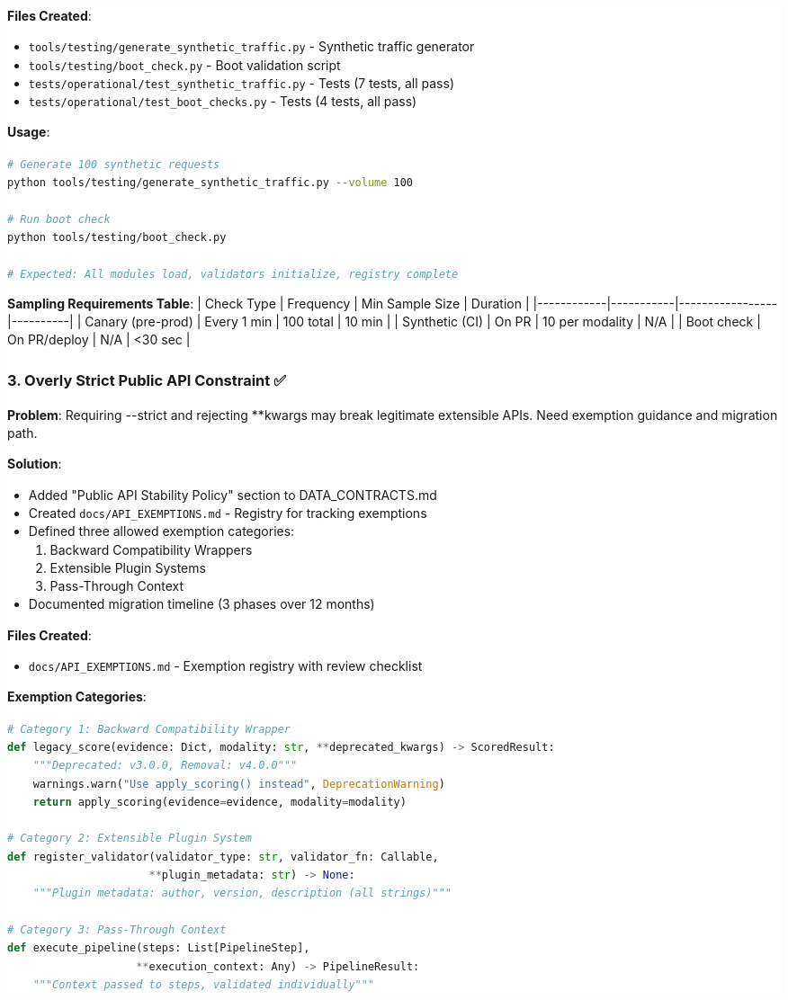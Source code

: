 **Files Created**:
- `tools/testing/generate_synthetic_traffic.py` - Synthetic traffic generator
- `tools/testing/boot_check.py` - Boot validation script
- `tests/operational/test_synthetic_traffic.py` - Tests (7 tests, all pass)
- `tests/operational/test_boot_checks.py` - Tests (4 tests, all pass)

**Usage**:
```bash
# Generate 100 synthetic requests
python tools/testing/generate_synthetic_traffic.py --volume 100

# Run boot check
python tools/testing/boot_check.py

# Expected: All modules load, validators initialize, registry complete
```

**Sampling Requirements Table**:
| Check Type | Frequency | Min Sample Size | Duration |
|------------|-----------|-----------------|----------|
| Canary (pre-prod) | Every 1 min | 100 total | 10 min |
| Synthetic (CI) | On PR | 10 per modality | N/A |
| Boot check | On PR/deploy | N/A | <30 sec |

### 3. Overly Strict Public API Constraint ✅

**Problem**: Requiring --strict and rejecting **kwargs may break legitimate extensible APIs. Need exemption guidance and migration path.

**Solution**:
- Added "Public API Stability Policy" section to DATA_CONTRACTS.md
- Created `docs/API_EXEMPTIONS.md` - Registry for tracking exemptions
- Defined three allowed exemption categories:
  1. Backward Compatibility Wrappers
  2. Extensible Plugin Systems
  3. Pass-Through Context
- Documented migration timeline (3 phases over 12 months)

**Files Created**:
- `docs/API_EXEMPTIONS.md` - Exemption registry with review checklist

**Exemption Categories**:
```python
# Category 1: Backward Compatibility Wrapper
def legacy_score(evidence: Dict, modality: str, **deprecated_kwargs) -> ScoredResult:
    """Deprecated: v3.0.0, Removal: v4.0.0"""
    warnings.warn("Use apply_scoring() instead", DeprecationWarning)
    return apply_scoring(evidence=evidence, modality=modality)

# Category 2: Extensible Plugin System
def register_validator(validator_type: str, validator_fn: Callable, 
                      **plugin_metadata: str) -> None:
    """Plugin metadata: author, version, description (all strings)"""
    
# Category 3: Pass-Through Context
def execute_pipeline(steps: List[PipelineStep], 
                    **execution_context: Any) -> PipelineResult:
    """Context passed to steps, validated individually"""
```
